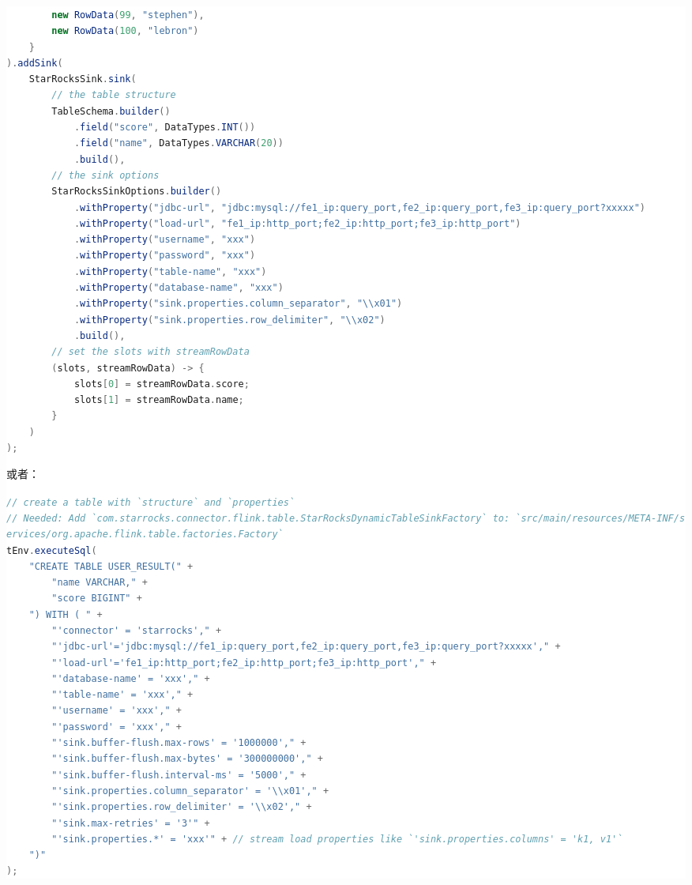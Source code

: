 ```scala
        new RowData(99, "stephen"),
        new RowData(100, "lebron")
    }
).addSink(
    StarRocksSink.sink(
        // the table structure
        TableSchema.builder()
            .field("score", DataTypes.INT())
            .field("name", DataTypes.VARCHAR(20))
            .build(),
        // the sink options
        StarRocksSinkOptions.builder()
            .withProperty("jdbc-url", "jdbc:mysql://fe1_ip:query_port,fe2_ip:query_port,fe3_ip:query_port?xxxxx")
            .withProperty("load-url", "fe1_ip:http_port;fe2_ip:http_port;fe3_ip:http_port")
            .withProperty("username", "xxx")
            .withProperty("password", "xxx")
            .withProperty("table-name", "xxx")
            .withProperty("database-name", "xxx")
            .withProperty("sink.properties.column_separator", "\\x01")
            .withProperty("sink.properties.row_delimiter", "\\x02")
            .build(),
        // set the slots with streamRowData
        (slots, streamRowData) -> {
            slots[0] = streamRowData.score;
            slots[1] = streamRowData.name;
        }
    )
);
```

或者：

```scala
// create a table with `structure` and `properties`
// Needed: Add `com.starrocks.connector.flink.table.StarRocksDynamicTableSinkFactory` to: `src/main/resources/META-INF/services/org.apache.flink.table.factories.Factory`
tEnv.executeSql(
    "CREATE TABLE USER_RESULT(" +
        "name VARCHAR," +
        "score BIGINT" +
    ") WITH ( " +
        "'connector' = 'starrocks'," +
        "'jdbc-url'='jdbc:mysql://fe1_ip:query_port,fe2_ip:query_port,fe3_ip:query_port?xxxxx'," +
        "'load-url'='fe1_ip:http_port;fe2_ip:http_port;fe3_ip:http_port'," +
        "'database-name' = 'xxx'," +
        "'table-name' = 'xxx'," +
        "'username' = 'xxx'," +
        "'password' = 'xxx'," +
        "'sink.buffer-flush.max-rows' = '1000000'," +
        "'sink.buffer-flush.max-bytes' = '300000000'," +
        "'sink.buffer-flush.interval-ms' = '5000'," +
        "'sink.properties.column_separator' = '\\x01'," +
        "'sink.properties.row_delimiter' = '\\x02'," +
        "'sink.max-retries' = '3'" +
        "'sink.properties.*' = 'xxx'" + // stream load properties like `'sink.properties.columns' = 'k1, v1'`
    ")"
);
```
